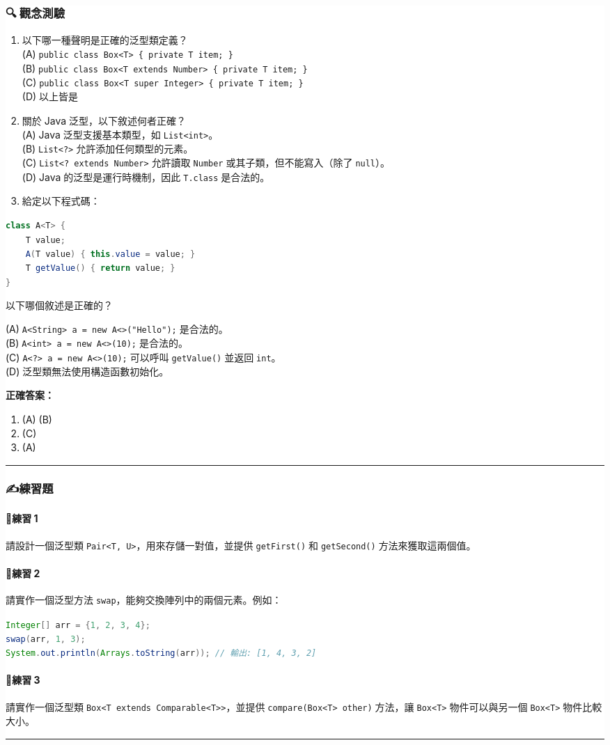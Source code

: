 ### 🔍 觀念測驗

1. 以下哪一種聲明是正確的泛型類定義？  
(A) `public class Box<T> { private T item; }`  
(B) `public class Box<T extends Number> { private T item; }`  
(C) `public class Box<T super Integer> { private T item; }`  
(D) 以上皆是  

2. 關於 Java 泛型，以下敘述何者正確？  
(A) Java 泛型支援基本類型，如 `List<int>`。  
(B) `List<?>` 允許添加任何類型的元素。  
(C) `List<? extends Number>` 允許讀取 `Number` 或其子類，但不能寫入（除了 `null`）。  
(D) Java 的泛型是運行時機制，因此 `T.class` 是合法的。  

3. 給定以下程式碼：
```java
class A<T> {
    T value;
    A(T value) { this.value = value; }
    T getValue() { return value; }
}
```
以下哪個敘述是正確的？  

(A) `A<String> a = new A<>("Hello");` 是合法的。  
(B) `A<int> a = new A<>(10);` 是合法的。  
(C) `A<?> a = new A<>(10);` 可以呼叫 `getValue()` 並返回 `int`。  
(D) 泛型類無法使用構造函數初始化。  

**正確答案：**
1. (A) (B)
2. (C)
3. (A)

---

### ✍練習題

#### 📌練習 1
請設計一個泛型類 `Pair<T, U>`，用來存儲一對值，並提供 `getFirst()` 和 `getSecond()` 方法來獲取這兩個值。

#### 📌練習 2
請實作一個泛型方法 `swap`，能夠交換陣列中的兩個元素。例如：
```java
Integer[] arr = {1, 2, 3, 4};
swap(arr, 1, 3);
System.out.println(Arrays.toString(arr)); // 輸出: [1, 4, 3, 2]
```

#### 📌練習 3  
請實作一個泛型類 `Box<T extends Comparable<T>>`，並提供 `compare(Box<T> other)` 方法，讓 `Box<T>` 物件可以與另一個 `Box<T>` 物件比較大小。  

---
